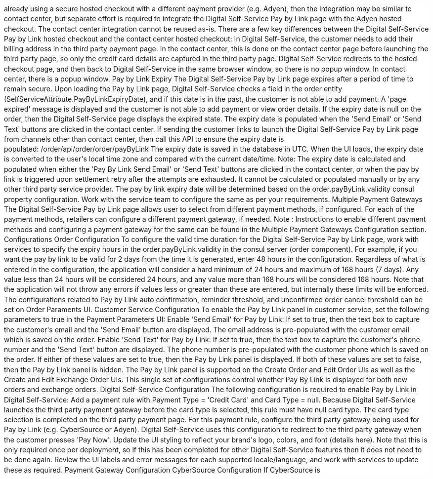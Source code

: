 already using a secure hosted checkout with a different payment provider (e.g. Adyen), then the integration may be similar to contact center, but separate effort is required to integrate the Digital Self-Service Pay by Link page with the Adyen hosted checkout. The contact center integration cannot be reused as-is. There are a few key differences between the Digital Self-Service Pay by Link hosted checkout and the contact center hosted checkout: In Digital Self-Service, the customer needs to add their billing address in the third party payment page. In the contact center, this is done on the contact center page before launching the third party page, so only the credit card details are captured in the third party page. Digital Self-Service redirects to the hosted checkout page, and then back to Digital Self-Service in the same browser window, so there is no popup window. In contact center, there is a popup window. Pay by Link Expiry The Digital Self-Service Pay by Link page expires after a period of time to remain secure. Upon loading the Pay by Link page, Digital Self-Service checks a field in the order entity (SelfServiceAttribute.PayByLinkExpiryDate), and if this date is in the past, the customer is not able to add payment. A 'page expired' message is displayed and the customer is not able to add payment or view order details. If the expiry date is null on the order, then the Digital Self-Service page displays the expired state. The expiry date is populated when the 'Send Email' or 'Send Text' buttons are clicked in the contact center. If sending the customer links to launch the Digital Self-Service Pay by Link page from channels other than contact center, then call this API to ensure the expiry date is populated: /order/api/order/order/payByLink The expiry date is saved in the database in UTC. When the UI loads, the expiry date is converted to the user's local time zone and compared with the current date/time. Note: The expiry date is calculated and populated when either the 'Pay By Link Send Email' or 'Send Text' buttons are clicked in the contact center, or when the pay by link is triggered upon settlement retry after the attempts are exhausted. It cannot be calculated or populated manually or by any other third party service provider. The pay by link expiry date will be determined based on the order.payByLink.validity consul property configuration. Work with the service team to configure the same as per your requirements. Multiple Payment Gateways The Digital Self-Service Pay by Link page allows user to select from different payment methods, if configured. For each of the payment methods, retailers can configure a different payment gateway, if needed. Note : Instructions to enable different payment methods and configuring a payment gateway for the same can be found in the Multiple Payment Gateways Configuration section. Configurations Order Configuration To configure the valid time duration for the Digital Self-Service Pay by Link page, work with services to specify the expiry hours in the order.payByLink.validity in the consul server (order component). For example, if you want the pay by link to be valid for 2 days from the time it is generated, enter 48 hours in the configuration. Regardless of what is entered in the configuration, the application will consider a hard minimum of 24 hours and maximum of 168 hours (7 days). Any value less than 24 hours will be considered 24 hours, and any value more than 168 hours will be considered 168 hours. Note that the application will not throw any errors if values less or greater than these are entered, but internally these limits will be enforced. The configurations related to Pay by Link auto confirmation, reminder threshold, and unconfirmed order cancel threshold can be set on Order Paraments UI. Customer Service Configuration To enable the Pay by Link panel in customer service, set the following parameters to true in the Payment Parameters UI: Enable 'Send Email' for Pay by Link: If set to true, then the text box to capture the customer's email and the 'Send Email' button are displayed. The email address is pre-populated with the customer email which is saved on the order. Enable 'Send Text' for Pay by Link: If set to true, then the text box to capture the customer's phone number and the 'Send Text' button are displayed. The phone number is pre-populated with the customer phone which is saved on the order. If either of these values are set to true, then the Pay by Link panel is displayed. If both of these values are set to false, then the Pay by Link panel is hidden. The Pay by Link panel is supported on the Create Order and Edit Order UIs as well as the Create and Edit Exchange Order UIs. This single set of configurations control whether Pay By Link is displayed for both new orders and exchange orders. Digital Self-Service Configuration The following configuration is required to enable Pay by Link in Digital Self-Service: Add a payment rule with Payment Type = 'Credit Card' and Card Type = null. Because Digital Self-Service launches the third party payment gateway before the card type is selected, this rule must have null card type. The card type selection is completed on the third party payment page. For this payment rule, configure the third party gateway being used for Pay by Link (e.g. CyberSource or Adyen). Digital Self-Service uses this configuration to redirect to the third party gateway when the customer presses 'Pay Now'. Update the UI styling to reflect your brand's logo, colors, and font (details here). Note that this is only required once per deployment, so if this has been completed for other Digital Self-Service features then it does not need to be done again. Review the UI labels and error messages for each supported locale/language, and work with services to update these as required. Payment Gateway Configuration CyberSource Configuration If CyberSource is